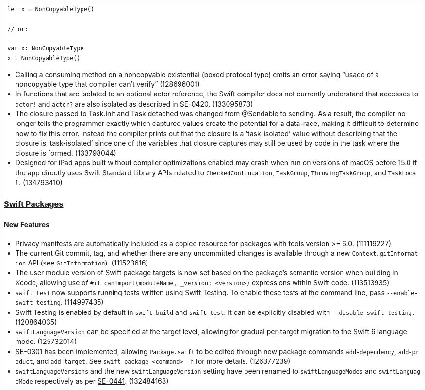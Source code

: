   ```
   let x = NonCopyableType()
   
   // or:
   
   var x: NonCopyableType
   x = NonCopyableType()

  ```
- Calling a consuming method on a noncopyable existential (boxed protocol type) emits an error saying “usage of a noncopyable type that compiler can’t verify” (128696001)
- In functions that are isolated to an optional actor reference, the Swift compiler does not currently understand that accesses to `actor!` and `actor?` are also isolated as described in SE-0420. (133095873)
- The closure passed to Task.init and Task.detached was changed from @Sendable to sending. As a result, the compiler no longer tells the programmer exactly which captured values create the potential for a data-race, making it difficult to determine how to fix this error. Instead the compiler prints out that the closure is a ‘task-isolated’ value without describing that the closure is ‘task-isolated’ since one of the variables that closure captures may still be used by code in the task where the closure is formed. (133798044)
- Designed for iPad apps built without compiler optimizations enabled may crash when run on versions of macOS before 15.0 if the app directly uses Swift Standard Library APIs related to `CheckedContinuation`, `TaskGroup`, `ThrowingTaskGroup`, and `TaskLocal`. (134793410)

### [Swift Packages](https://developer.apple.com/documentation/xcode-release-notes/xcode-16-release-notes#Swift-Packages)

#### [New Features](https://developer.apple.com/documentation/xcode-release-notes/xcode-16-release-notes#New-Features)

- Privacy manifests are automatically included as a copied resource for packages with tools version >= 6.0. (111119227)
- The current Git commit, tag, and whether there are any uncommitted changes is available through a new `Context.gitInformation` API (see `GitInformation`). (111523616)
- The user module version of Swift package targets is now set based on the package’s semantic version when building in Xcode, allowing use of `#if canImport(moduleName, _version: <version>)` expressions within Swift code. (113513935)
- `swift test` now supports running tests written using Swift Testing. To enable these tests at the command line, pass `--enable-swift-testing`. (114997435)
- Swift Testing is enabled by default in `swift build` and `swift test`. It can be explicitly disabled with `--disable-swift-testing.` (120864035)
- `swiftLanguageVersion` can be specified at the target level, allowing for gradual per-target migration to the Swift 6 language mode. (125732014)
- [SE-0301](https://github.com/apple/swift-evolution/blob/main/proposals/0301-package-editing-commands.md) has been implemented, allowing `Package.swift` to be edited through new package commands `add-dependency`, `add-product`, and `add-target`. See `swift package <command> -h` for more details. (126377239)
- `swiftLanguageVersions` and the new `swiftLanguageVersion` setting have been renamed to `swiftLanguageModes` and `swiftLanguageMode` respectively as per [SE-0441](https://github.com/swiftlang/swift-evolution/blob/main/proposals/0441-formalize-language-mode-terminology.md). (132484168)
